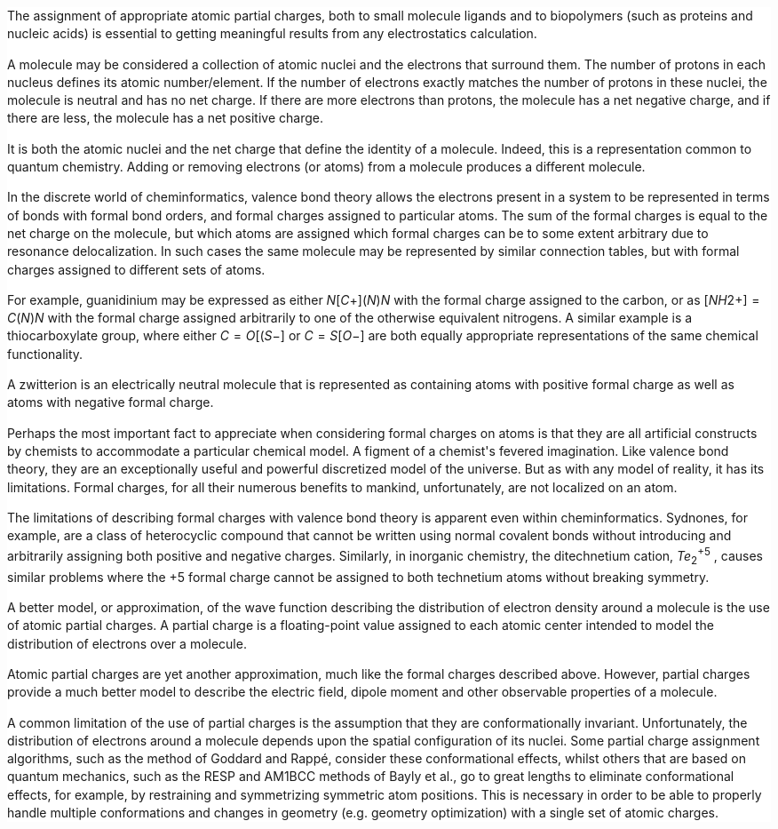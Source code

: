 The assignment of appropriate atomic partial charges, both to small molecule ligands and to biopolymers (such as proteins and nucleic acids) is essential to getting meaningful results from any electrostatics calculation.

A molecule may be considered a collection of atomic nuclei and the electrons that surround them. The number of protons in each nucleus defines its atomic number/element. If the number of electrons exactly matches the number of protons in these nuclei, the molecule is neutral and has no net charge. If there are more electrons than protons, the molecule has a net negative charge, and if there are less, the molecule has a net positive charge.

It is both the atomic nuclei and the net charge that define the identity of a molecule. Indeed, this is a representation common to quantum chemistry. Adding or removing electrons (or atoms) from a molecule produces a different molecule.

In the discrete world of cheminformatics, valence bond theory allows the electrons present in a system to be represented in terms of bonds with formal bond orders, and formal charges assigned to particular atoms. The sum of the formal charges is equal to the net charge on the molecule, but which atoms are assigned which formal charges can be to some extent arbitrary due to resonance delocalization. In such cases the same molecule may be represented by similar connection tables, but with formal charges assigned to different sets of atoms.

For example, guanidinium may be expressed as either  $N[C+](N)N$  with the formal charge assigned to the carbon, or as  $[NH2+] = C(N)N$  with the formal charge assigned arbitrarily to one of the otherwise equivalent nitrogens. A similar example is a thiocarboxylate group, where either  $C = O[(S-]$  or  $C = S[O-]$  are both equally appropriate representations of the same chemical functionality.

A zwitterion is an electrically neutral molecule that is represented as containing atoms with positive formal charge as well as atoms with negative formal charge.

Perhaps the most important fact to appreciate when considering formal charges on atoms is that they are all artificial constructs by chemists to accommodate a particular chemical model. A figment of a chemist's fevered imagination. Like valence bond theory, they are an exceptionally useful and powerful discretized model of the universe. But as with any model of reality, it has its limitations. Formal charges, for all their numerous benefits to mankind, unfortunately, are not localized on an atom.

The limitations of describing formal charges with valence bond theory is apparent even within cheminformatics. Sydnones, for example, are a class of heterocyclic compound that cannot be written using normal covalent bonds without introducing and arbitrarily assigning both positive and negative charges. Similarly, in inorganic chemistry, the ditechnetium cation,  $Te_2^{+5}$ , causes similar problems where the +5 formal charge cannot be assigned to both technetium atoms without breaking symmetry.

A better model, or approximation, of the wave function describing the distribution of electron density around a molecule is the use of atomic partial charges. A partial charge is a floating-point value assigned to each atomic center intended to model the distribution of electrons over a molecule.

Atomic partial charges are yet another approximation, much like the formal charges described above. However, partial charges provide a much better model to describe the electric field, dipole moment and other observable properties of a molecule.

A common limitation of the use of partial charges is the assumption that they are conformationally invariant. Unfortunately, the distribution of electrons around a molecule depends upon the spatial configuration of its nuclei. Some partial charge assignment algorithms, such as the method of Goddard and Rappé, consider these conformational effects, whilst others that are based on quantum mechanics, such as the RESP and AM1BCC methods of Bayly et al., go to great lengths to eliminate conformational effects, for example, by restraining and symmetrizing symmetric atom positions. This is necessary in order to be able to properly handle multiple conformations and changes in geometry (e.g. geometry optimization) with a single set of atomic charges.
